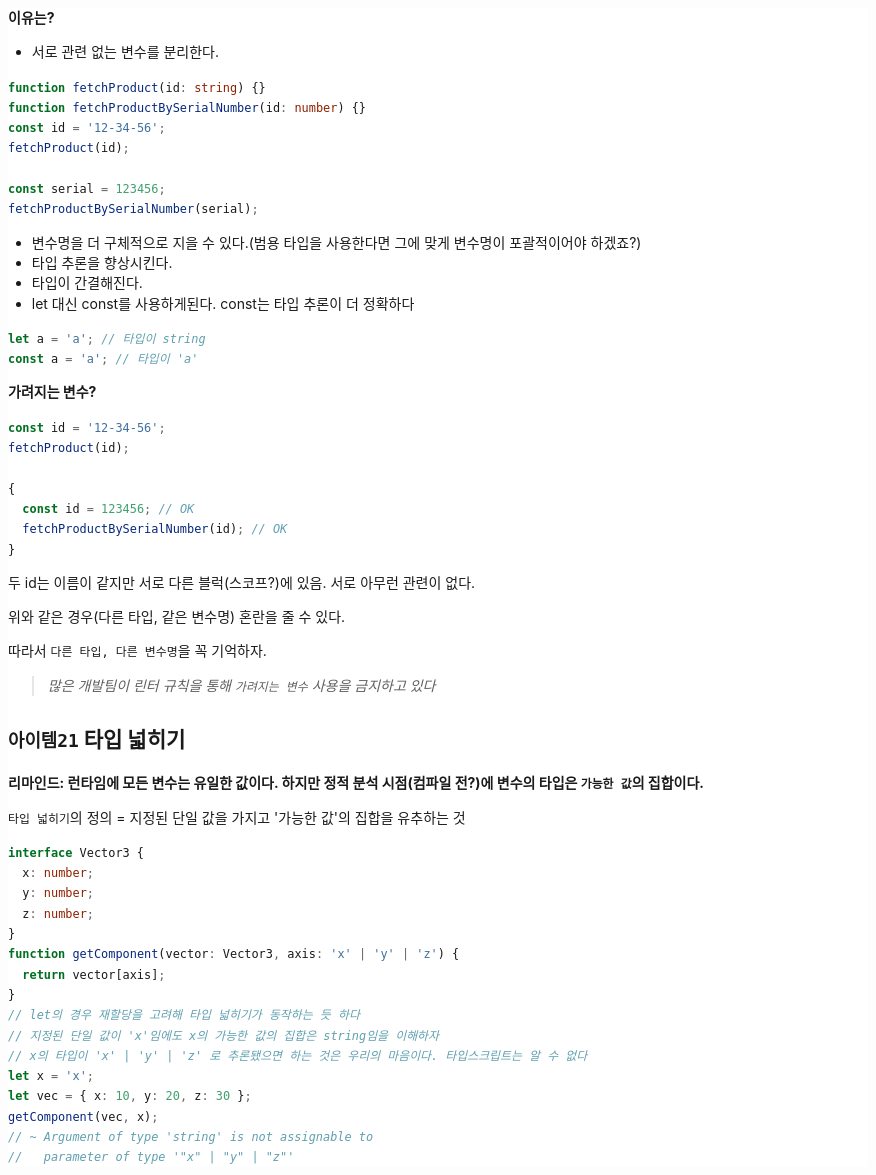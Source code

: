 **이유는?**

- 서로 관련 없는 변수를 분리한다.

```ts
function fetchProduct(id: string) {}
function fetchProductBySerialNumber(id: number) {}
const id = '12-34-56';
fetchProduct(id);

const serial = 123456;
fetchProductBySerialNumber(serial);
```

- 변수명을 더 구체적으로 지을 수 있다.(범용 타입을 사용한다면 그에 맞게 변수명이 포괄적이어야 하겠죠?)
- 타입 추론을 향상시킨다.
- 타입이 간결해진다.
- let 대신 const를 사용하게된다. const는 타입 추론이 더 정확하다

```ts
let a = 'a'; // 타입이 string
const a = 'a'; // 타입이 'a'
```

**가려지는 변수?**

```ts
const id = '12-34-56';
fetchProduct(id);

{
  const id = 123456; // OK
  fetchProductBySerialNumber(id); // OK
}
```

두 id는 이름이 같지만 서로 다른 블럭(스코프?)에 있음. 서로 아무런 관련이 없다.

위와 같은 경우(다른 타입, 같은 변수명) 혼란을 줄 수 있다.

따라서 `다른 타입, 다른 변수명`을 꼭 기억하자.

> _많은 개발팀이 린터 규칙을 통해 `가려지는 변수` 사용을 금지하고 있다_

## **`아이템21` 타입 넓히기**

**리마인드: 런타임에 모든 변수는 유일한 값이다. 하지만 정적 분석 시점(컴파일 전?)에 변수의 타입은 `가능한 값`의 집합이다.**

`타입 넓히기`의 정의 = 지정된 단일 값을 가지고 '가능한 값'의 집합을 유추하는 것

```ts
interface Vector3 {
  x: number;
  y: number;
  z: number;
}
function getComponent(vector: Vector3, axis: 'x' | 'y' | 'z') {
  return vector[axis];
}
// let의 경우 재할당을 고려해 타입 넓히기가 동작하는 듯 하다
// 지정된 단일 값이 'x'임에도 x의 가능한 값의 집합은 string임을 이해하자
// x의 타입이 'x' | 'y' | 'z' 로 추론됐으면 하는 것은 우리의 마음이다. 타입스크립트는 알 수 없다
let x = 'x';
let vec = { x: 10, y: 20, z: 30 };
getComponent(vec, x);
// ~ Argument of type 'string' is not assignable to
//   parameter of type '"x" | "y" | "z"'
```
